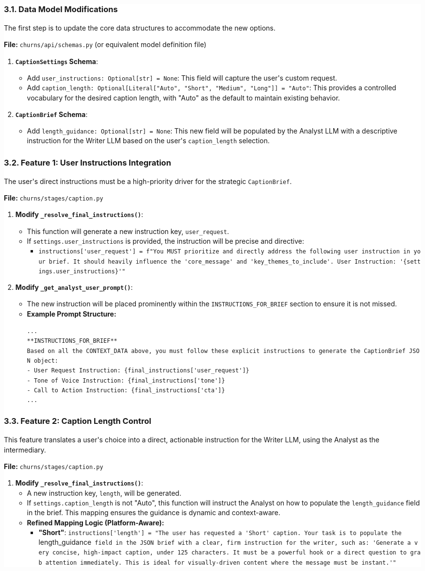 ### 3.1. Data Model Modifications

The first step is to update the core data structures to accommodate the new options.

**File:** `churns/api/schemas.py` (or equivalent model definition file)

1.  **`CaptionSettings` Schema**:
    *   Add `user_instructions: Optional[str] = None`: This field will capture the user's custom request.
    *   Add `caption_length: Optional[Literal["Auto", "Short", "Medium", "Long"]] = "Auto"`: This provides a controlled vocabulary for the desired caption length, with "Auto" as the default to maintain existing behavior.

2.  **`CaptionBrief` Schema**:
    *   Add `length_guidance: Optional[str] = None`: This new field will be populated by the Analyst LLM with a descriptive instruction for the Writer LLM based on the user's `caption_length` selection.

### 3.2. Feature 1: User Instructions Integration

The user's direct instructions must be a high-priority driver for the strategic `CaptionBrief`.

**File:** `churns/stages/caption.py`

1.  **Modify `_resolve_final_instructions()`**:
    *   This function will generate a new instruction key, `user_request`.
    *   If `settings.user_instructions` is provided, the instruction will be precise and directive:
        *   `instructions['user_request'] = f"You MUST prioritize and directly address the following user instruction in your brief. It should heavily influence the 'core_message' and 'key_themes_to_include'. User Instruction: '{settings.user_instructions}'"`

2.  **Modify `_get_analyst_user_prompt()`**:
    *   The new instruction will be placed prominently within the `INSTRUCTIONS_FOR_BRIEF` section to ensure it is not missed.
    *   **Example Prompt Structure:**
        ```
        ...
        **INSTRUCTIONS_FOR_BRIEF**
        Based on all the CONTEXT_DATA above, you must follow these explicit instructions to generate the CaptionBrief JSON object:
        - User Request Instruction: {final_instructions['user_request']}
        - Tone of Voice Instruction: {final_instructions['tone']}
        - Call to Action Instruction: {final_instructions['cta']}
        ...
        ```

### 3.3. Feature 2: Caption Length Control

This feature translates a user's choice into a direct, actionable instruction for the Writer LLM, using the Analyst as the intermediary.

**File:** `churns/stages/caption.py`

1.  **Modify `_resolve_final_instructions()`**:
    *   A new instruction key, `length`, will be generated.
    *   If `settings.caption_length` is not "Auto", this function will instruct the Analyst on how to populate the `length_guidance` field in the brief. This mapping ensures the guidance is dynamic and context-aware.
    *   **Refined Mapping Logic (Platform-Aware):**
        *   **"Short"**: `instructions['length'] = "The user has requested a 'Short' caption. Your task is to populate the `length_guidance` field in the JSON brief with a clear, firm instruction for the writer, such as: 'Generate a very concise, high-impact caption, under 125 characters. It must be a powerful hook or a direct question to grab attention immediately. This is ideal for visually-driven content where the message must be instant.'"`